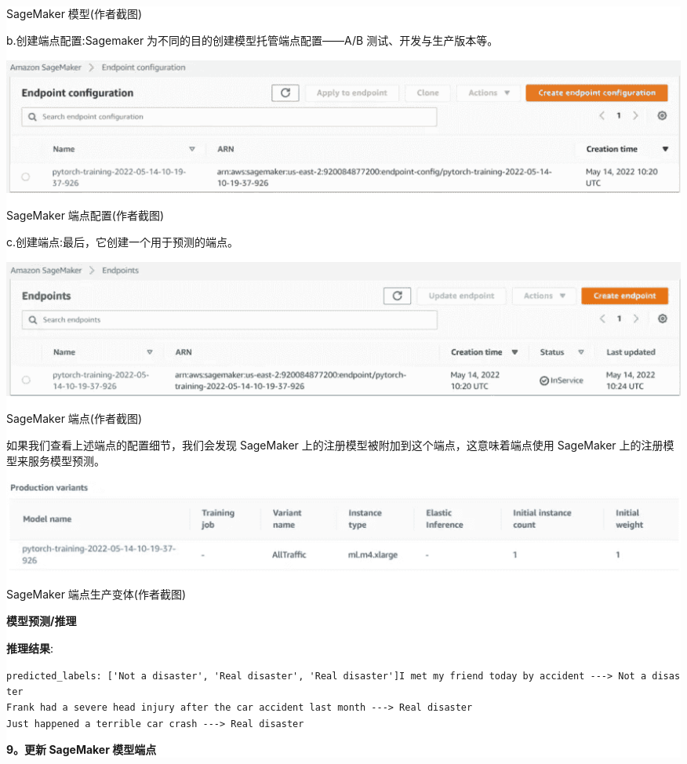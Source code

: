 SageMaker 模型(作者截图)

b.创建端点配置:Sagemaker 为不同的目的创建模型托管端点配置——A/B 测试、开发与生产版本等。

![](img/c4193dfb25f963af41ad6425b4b0c22b.png)

SageMaker 端点配置(作者截图)

c.创建端点:最后，它创建一个用于预测的端点。

![](img/db4a6c7c2afa69899572600f37f3804d.png)

SageMaker 端点(作者截图)

如果我们查看上述端点的配置细节，我们会发现 SageMaker 上的注册模型被附加到这个端点，这意味着端点使用 SageMaker 上的注册模型来服务模型预测。

![](img/cd2a391eae4daa07a6808a8a4c5fd075.png)

SageMaker 端点生产变体(作者截图)

**模型预测/推理**

**推理结果**:

```
predicted_labels: ['Not a disaster', 'Real disaster', 'Real disaster']I met my friend today by accident ---> Not a disaster
Frank had a severe head injury after the car accident last month ---> Real disaster
Just happened a terrible car crash ---> Real disaster
```

**9。更新 SageMaker 模型端点**
